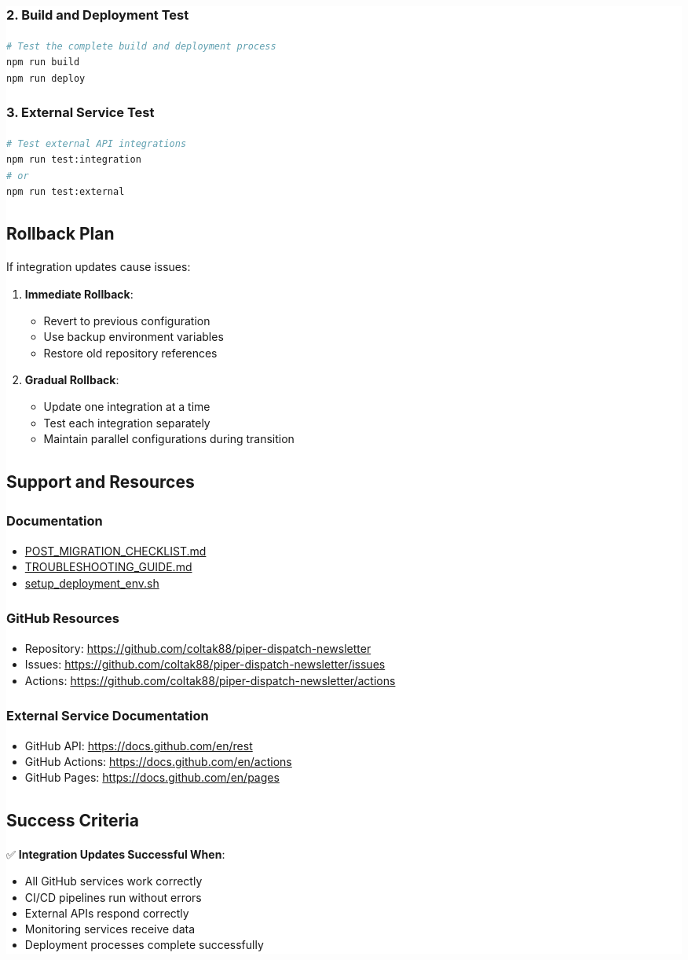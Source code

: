 ### 2. Build and Deployment Test
```bash
# Test the complete build and deployment process
npm run build
npm run deploy
```

### 3. External Service Test
```bash
# Test external API integrations
npm run test:integration
# or
npm run test:external
```

## Rollback Plan

If integration updates cause issues:
1. **Immediate Rollback**:
   - Revert to previous configuration
   - Use backup environment variables
   - Restore old repository references

2. **Gradual Rollback**:
   - Update one integration at a time
   - Test each integration separately
   - Maintain parallel configurations during transition

## Support and Resources

### Documentation
- [POST_MIGRATION_CHECKLIST.md](./POST_MIGRATION_CHECKLIST.md)
- [TROUBLESHOOTING_GUIDE.md](./TROUBLESHOOTING_GUIDE.md)
- [setup_deployment_env.sh](./setup_deployment_env.sh)

### GitHub Resources
- Repository: https://github.com/coltak88/piper-dispatch-newsletter
- Issues: https://github.com/coltak88/piper-dispatch-newsletter/issues
- Actions: https://github.com/coltak88/piper-dispatch-newsletter/actions

### External Service Documentation
- GitHub API: https://docs.github.com/en/rest
- GitHub Actions: https://docs.github.com/en/actions
- GitHub Pages: https://docs.github.com/en/pages

## Success Criteria

✅ **Integration Updates Successful When**:
- All GitHub services work correctly
- CI/CD pipelines run without errors
- External APIs respond correctly
- Monitoring services receive data
- Deployment processes complete successfully
